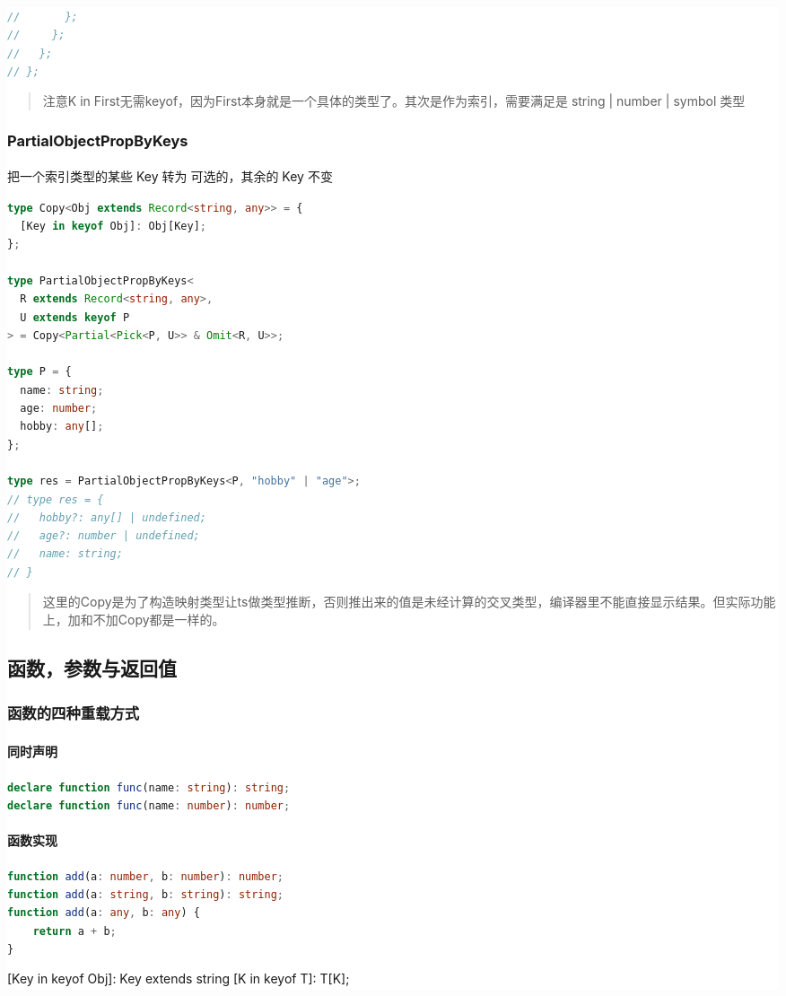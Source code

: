 ```ts
//       };
//     };
//   };
// };
```

> 注意K in First无需keyof，因为First本身就是一个具体的类型了。其次是作为索引，需要满足是 string | number | symbol 类型

### PartialObjectPropByKeys

把一个索引类型的某些 Key 转为 可选的，其余的 Key 不变

```ts
type Copy<Obj extends Record<string, any>> = {
  [Key in keyof Obj]: Obj[Key];
};

type PartialObjectPropByKeys<
  R extends Record<string, any>,
  U extends keyof P
> = Copy<Partial<Pick<P, U>> & Omit<R, U>>;

type P = {
  name: string;
  age: number;
  hobby: any[];
};

type res = PartialObjectPropByKeys<P, "hobby" | "age">;
// type res = {
//   hobby?: any[] | undefined;
//   age?: number | undefined;
//   name: string;
// }
```

> 这里的Copy是为了构造映射类型让ts做类型推断，否则推出来的值是未经计算的交叉类型，编译器里不能直接显示结果。但实际功能上，加和不加Copy都是一样的。

## 函数，参数与返回值

### 函数的四种重载方式

#### 同时声明

```ts
declare function func(name: string): string;
declare function func(name: number): number;
```

#### 函数实现

```ts
function add(a: number, b: number): number;
function add(a: string, b: string): string;
function add(a: any, b: any) {
    return a + b;
}
```


  [Key in keyof Obj]: Key extends string
  [K in keyof T]: T[K];